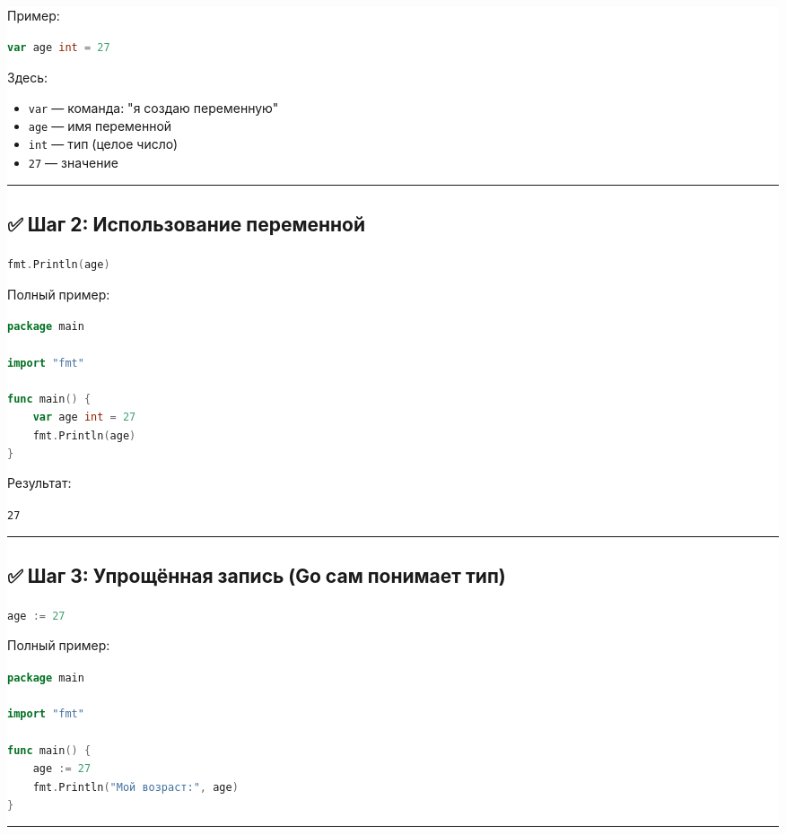 Пример:

```go
var age int = 27
```

Здесь:

* `var` — команда: "я создаю переменную"
* `age` — имя переменной
* `int` — тип (целое число)
* `27` — значение

---

## ✅ Шаг 2: Использование переменной

```go
fmt.Println(age)
```

Полный пример:

```go
package main

import "fmt"

func main() {
    var age int = 27
    fmt.Println(age)
}
```

Результат:

```
27
```

---

## ✅ Шаг 3: Упрощённая запись (Go сам понимает тип)

```go
age := 27
```

Полный пример:

```go
package main

import "fmt"

func main() {
    age := 27
    fmt.Println("Мой возраст:", age)
}
```

---